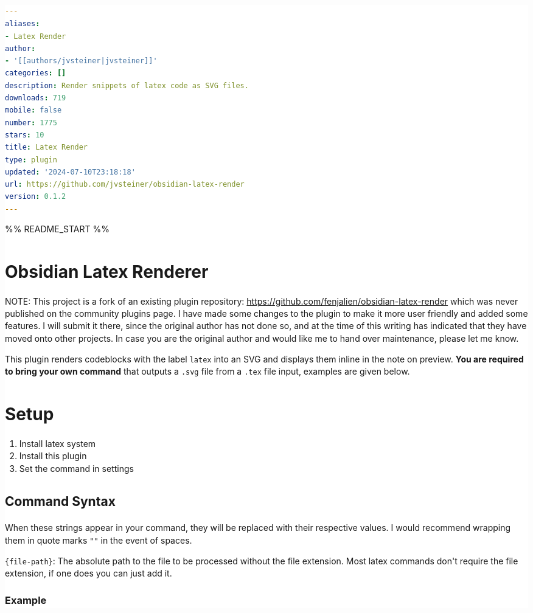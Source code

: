 ```yaml
---
aliases:
- Latex Render
author:
- '[[authors/jvsteiner|jvsteiner]]'
categories: []
description: Render snippets of latex code as SVG files.
downloads: 719
mobile: false
number: 1775
stars: 10
title: Latex Render
type: plugin
updated: '2024-07-10T23:18:18'
url: https://github.com/jvsteiner/obsidian-latex-render
version: 0.1.2
---
```


%% README_START %%

# Obsidian Latex Renderer

NOTE: This project is a fork of an existing plugin repository: https://github.com/fenjalien/obsidian-latex-render which was never published on the community plugins page. I have made some changes to the plugin to make it more user friendly and added some features. I will submit it there, since the original author has not done so, and at the time of this writing has indicated that they have moved onto other projects. In case you are the original author and would like me to hand over maintenance, please let me know.

This plugin renders codeblocks with the label `latex` into an SVG and displays them inline in the note on preview. **You are required to bring your own command** that outputs a `.svg` file from a `.tex` file input, examples are given below.

# Setup

1. Install latex system
2. Install this plugin
3. Set the command in settings

## Command Syntax

When these strings appear in your command, they will be replaced with their respective values. I would recommend wrapping them in quote marks `""` in the event of spaces.

`{file-path}`: The absolute path to the file to be processed without the file extension. Most latex commands don't require the file extension, if one does you can just add it.

### Example
